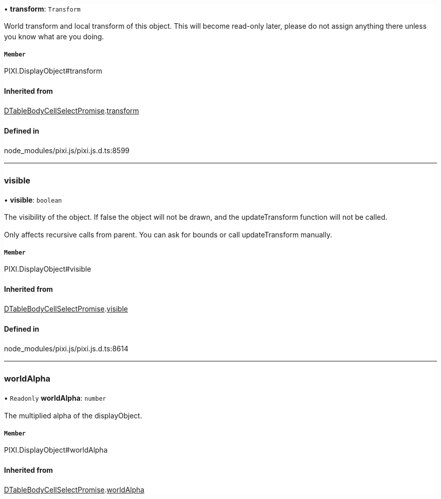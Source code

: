 • **transform**: `Transform`

World transform and local transform of this object.
This will become read-only later, please do not assign anything there unless you know what are you doing.

**`Member`**

PIXI.DisplayObject#transform

#### Inherited from

[DTableBodyCellSelectPromise](DTableBodyCellSelectPromise.md).[transform](DTableBodyCellSelectPromise.md#transform)

#### Defined in

node_modules/pixi.js/pixi.js.d.ts:8599

___

### visible

• **visible**: `boolean`

The visibility of the object. If false the object will not be drawn, and
the updateTransform function will not be called.

Only affects recursive calls from parent. You can ask for bounds or call updateTransform manually.

**`Member`**

PIXI.DisplayObject#visible

#### Inherited from

[DTableBodyCellSelectPromise](DTableBodyCellSelectPromise.md).[visible](DTableBodyCellSelectPromise.md#visible)

#### Defined in

node_modules/pixi.js/pixi.js.d.ts:8614

___

### worldAlpha

• `Readonly` **worldAlpha**: `number`

The multiplied alpha of the displayObject.

**`Member`**

PIXI.DisplayObject#worldAlpha

#### Inherited from

[DTableBodyCellSelectPromise](DTableBodyCellSelectPromise.md).[worldAlpha](DTableBodyCellSelectPromise.md#worldalpha)
